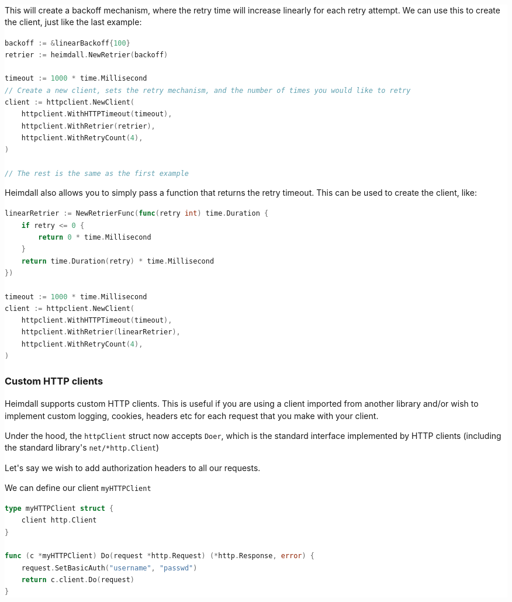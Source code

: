 This will create a backoff mechanism, where the retry time will increase linearly for each retry attempt. We can use this to create the client, just like the last example:

```go
backoff := &linearBackoff{100}
retrier := heimdall.NewRetrier(backoff)

timeout := 1000 * time.Millisecond
// Create a new client, sets the retry mechanism, and the number of times you would like to retry
client := httpclient.NewClient(
	httpclient.WithHTTPTimeout(timeout),
	httpclient.WithRetrier(retrier),
	httpclient.WithRetryCount(4),
)

// The rest is the same as the first example
```

Heimdall also allows you to simply pass a function that returns the retry timeout. This can be used to create the client, like:
```go
linearRetrier := NewRetrierFunc(func(retry int) time.Duration {
	if retry <= 0 {
		return 0 * time.Millisecond
	}
	return time.Duration(retry) * time.Millisecond
})

timeout := 1000 * time.Millisecond
client := httpclient.NewClient(
	httpclient.WithHTTPTimeout(timeout),
	httpclient.WithRetrier(linearRetrier),
	httpclient.WithRetryCount(4),
)
```

### Custom HTTP clients

Heimdall supports custom HTTP clients. This is useful if you are using a client imported from another library and/or wish to implement custom logging, cookies, headers etc for each request that you make with your client.

Under the hood, the `httpClient` struct now accepts `Doer`, which is the standard interface implemented by HTTP clients (including the standard library's `net/*http.Client`)

Let's say we wish to add authorization headers to all our requests.

We can define our client `myHTTPClient`

```go
type myHTTPClient struct {
	client http.Client
}

func (c *myHTTPClient) Do(request *http.Request) (*http.Response, error) {
	request.SetBasicAuth("username", "passwd")
	return c.client.Do(request)
}
```
